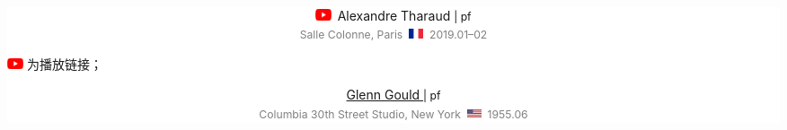<p style="margin-bottom:-0.25em"> </p>

<p style="text-align:center">
<a href='https://www.youtube.com/watch?v=Jr2j95tW5To&list=OLAK5uy_nChvE5GyjJ2IMA9utaMvVeClrWufwgZHo&index=6'>
<img src="/assets/img/music-notes/variation-color/youtube.png" width="18"></a><span style="font-size:0.6em">&nbsp;</span>
Alexandre Tharaud
<span style="font-size:0.87em">| pf</span> <br> 
<span style="font-size:0.87em; color:grey">
	Salle Colonne, Paris &nbsp;<img src="/assets/img/flags/fr.png" height="10.5" width="16"/>&nbsp; 2019.01–02 </span> </p> 

<img src="/assets/img/music-notes/variation-color/youtube.png" width="18"> 为播放链接；


<p style="text-align:center">
<a href='https://www.youtube.com/watch?v=Om5TLfoES9M&list=PL8AhTXrM6LH2aPQRLRT6E-zVbVknBTvVi&index=1'>
Glenn Gould </a>
<span style="font-size:0.87em">| pf</span> <br> 
<span style="font-size:0.87em; color:grey">
	Columbia 30th Street Studio, <nobr>New York &nbsp;<img src="/assets/img/flags/us.png" height="10.5" width="16"/>&nbsp; 1955.06 </nobr></span> </p>
